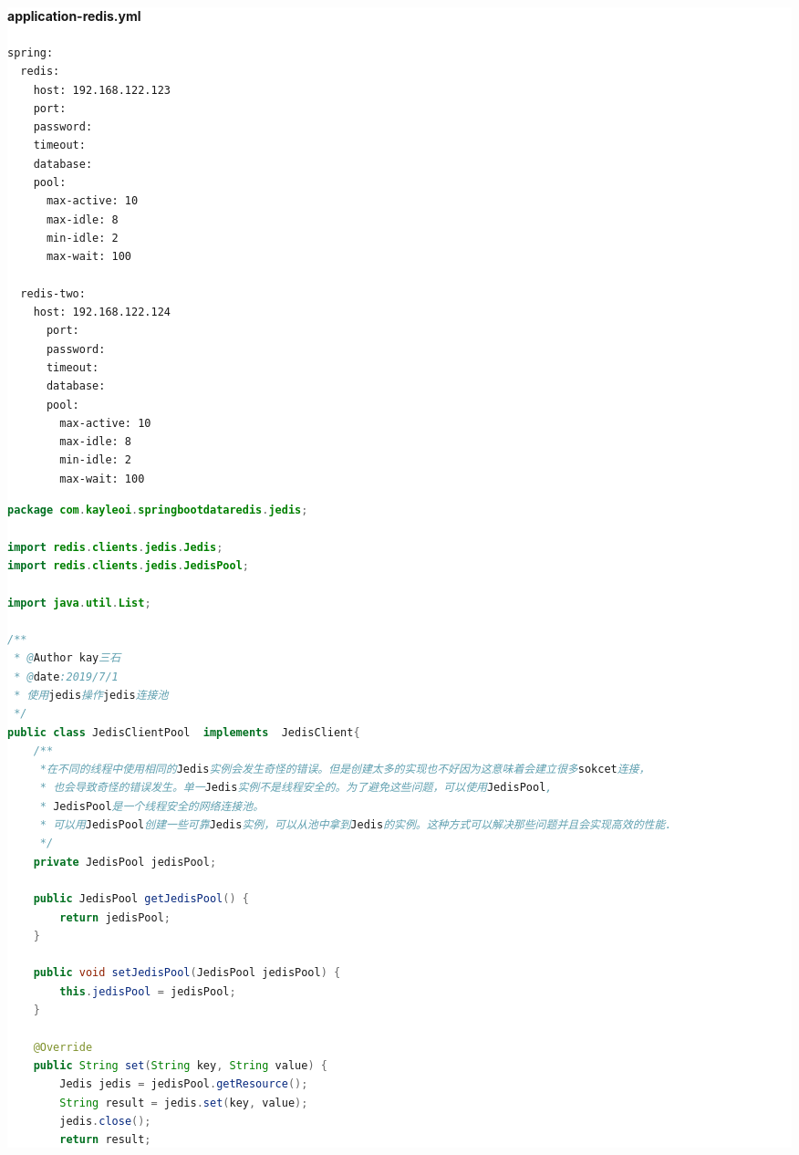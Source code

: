 #### application-redis.yml

```
spring:
  redis:
    host: 192.168.122.123
    port:
    password:
    timeout:
    database:
    pool:
      max-active: 10
      max-idle: 8
      min-idle: 2
      max-wait: 100

  redis-two:
    host: 192.168.122.124
      port:
      password:
      timeout:
      database:
      pool:
        max-active: 10
        max-idle: 8
        min-idle: 2
        max-wait: 100
```

```java
package com.kayleoi.springbootdataredis.jedis;

import redis.clients.jedis.Jedis;
import redis.clients.jedis.JedisPool;

import java.util.List;

/**
 * @Author kay三石
 * @date:2019/7/1
 * 使用jedis操作jedis连接池
 */
public class JedisClientPool  implements  JedisClient{
    /**
     *在不同的线程中使用相同的Jedis实例会发生奇怪的错误。但是创建太多的实现也不好因为这意味着会建立很多sokcet连接，
     * 也会导致奇怪的错误发生。单一Jedis实例不是线程安全的。为了避免这些问题，可以使用JedisPool,
     * JedisPool是一个线程安全的网络连接池。
     * 可以用JedisPool创建一些可靠Jedis实例，可以从池中拿到Jedis的实例。这种方式可以解决那些问题并且会实现高效的性能.
     */
    private JedisPool jedisPool;

    public JedisPool getJedisPool() {
        return jedisPool;
    }

    public void setJedisPool(JedisPool jedisPool) {
        this.jedisPool = jedisPool;
    }

    @Override
    public String set(String key, String value) {
        Jedis jedis = jedisPool.getResource();
        String result = jedis.set(key, value);
        jedis.close();
        return result;
```